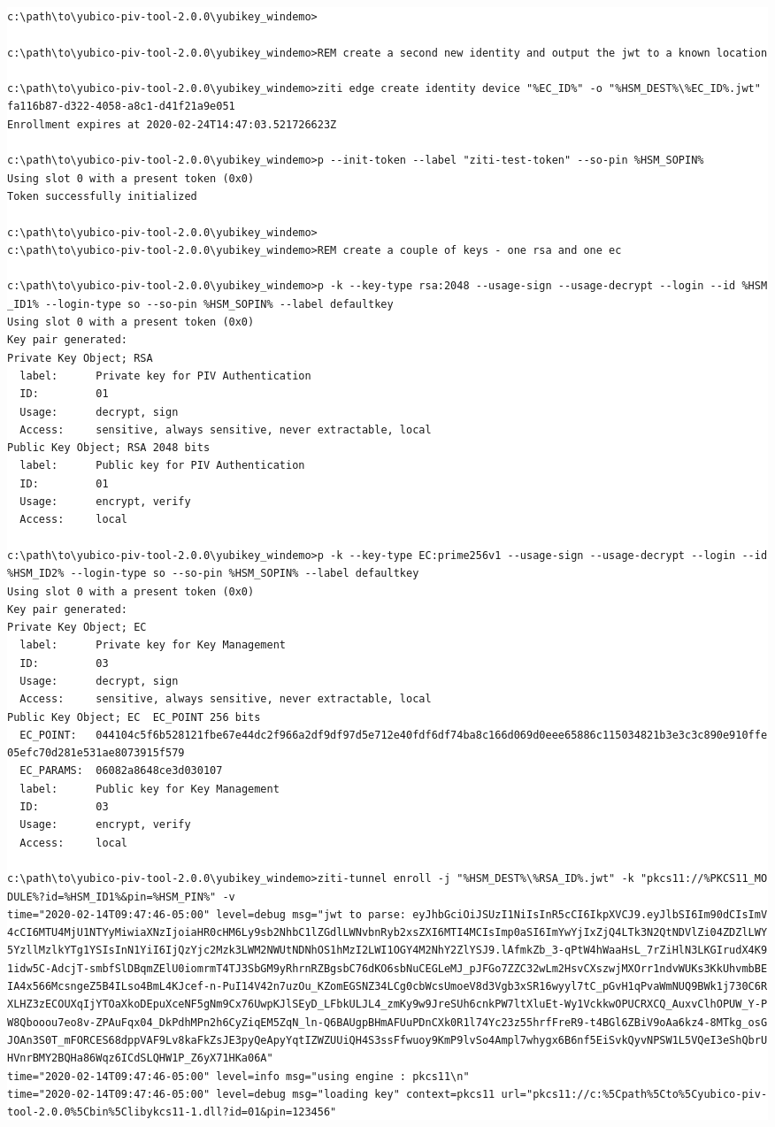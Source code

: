     c:\path\to\yubico-piv-tool-2.0.0\yubikey_windemo>
      
    c:\path\to\yubico-piv-tool-2.0.0\yubikey_windemo>REM create a second new identity and output the jwt to a known location

    c:\path\to\yubico-piv-tool-2.0.0\yubikey_windemo>ziti edge create identity device "%EC_ID%" -o "%HSM_DEST%\%EC_ID%.jwt"
    fa116b87-d322-4058-a8c1-d41f21a9e051
    Enrollment expires at 2020-02-24T14:47:03.521726623Z
    
    c:\path\to\yubico-piv-tool-2.0.0\yubikey_windemo>p --init-token --label "ziti-test-token" --so-pin %HSM_SOPIN%
    Using slot 0 with a present token (0x0)
    Token successfully initialized

    c:\path\to\yubico-piv-tool-2.0.0\yubikey_windemo>
    c:\path\to\yubico-piv-tool-2.0.0\yubikey_windemo>REM create a couple of keys - one rsa and one ec

    c:\path\to\yubico-piv-tool-2.0.0\yubikey_windemo>p -k --key-type rsa:2048 --usage-sign --usage-decrypt --login --id %HSM_ID1% --login-type so --so-pin %HSM_SOPIN% --label defaultkey
    Using slot 0 with a present token (0x0)
    Key pair generated:
    Private Key Object; RSA
      label:      Private key for PIV Authentication
      ID:         01
      Usage:      decrypt, sign
      Access:     sensitive, always sensitive, never extractable, local
    Public Key Object; RSA 2048 bits
      label:      Public key for PIV Authentication
      ID:         01
      Usage:      encrypt, verify
      Access:     local

    c:\path\to\yubico-piv-tool-2.0.0\yubikey_windemo>p -k --key-type EC:prime256v1 --usage-sign --usage-decrypt --login --id %HSM_ID2% --login-type so --so-pin %HSM_SOPIN% --label defaultkey
    Using slot 0 with a present token (0x0)
    Key pair generated:
    Private Key Object; EC
      label:      Private key for Key Management
      ID:         03
      Usage:      decrypt, sign
      Access:     sensitive, always sensitive, never extractable, local
    Public Key Object; EC  EC_POINT 256 bits
      EC_POINT:   044104c5f6b528121fbe67e44dc2f966a2df9df97d5e712e40fdf6df74ba8c166d069d0eee65886c115034821b3e3c3c890e910ffe05efc70d281e531ae8073915f579
      EC_PARAMS:  06082a8648ce3d030107
      label:      Public key for Key Management
      ID:         03
      Usage:      encrypt, verify
      Access:     local

    c:\path\to\yubico-piv-tool-2.0.0\yubikey_windemo>ziti-tunnel enroll -j "%HSM_DEST%\%RSA_ID%.jwt" -k "pkcs11://%PKCS11_MODULE%?id=%HSM_ID1%&pin=%HSM_PIN%" -v
    time="2020-02-14T09:47:46-05:00" level=debug msg="jwt to parse: eyJhbGciOiJSUzI1NiIsInR5cCI6IkpXVCJ9.eyJlbSI6Im90dCIsImV4cCI6MTU4MjU1NTYyMiwiaXNzIjoiaHR0cHM6Ly9sb2NhbC1lZGdlLWNvbnRyb2xsZXI6MTI4MCIsImp0aSI6ImYwYjIxZjQ4LTk3N2QtNDVlZi04ZDZlLWY5YzllMzlkYTg1YSIsInN1YiI6IjQzYjc2Mzk3LWM2NWUtNDNhOS1hMzI2LWI1OGY4M2NhY2ZlYSJ9.lAfmkZb_3-qPtW4hWaaHsL_7rZiHlN3LKGIrudX4K91idw5C-AdcjT-smbfSlDBqmZElU0iomrmT4TJ3SbGM9yRhrnRZBgsbC76dKO6sbNuCEGLeMJ_pJFGo7ZZC32wLm2HsvCXszwjMXOrr1ndvWUKs3KkUhvmbBEIA4x566McsngeZ5B4ILso4BmL4KJcef-n-PuI14V42n7uzOu_KZomEGSNZ34LCg0cbWcsUmoeV8d3Vgb3xSR16wyyl7tC_pGvH1qPvaWmNUQ9BWk1j730C6RXLHZ3zECOUXqIjYTOaXkoDEpuXceNF5gNm9Cx76UwpKJlSEyD_LFbkULJL4_zmKy9w9JreSUh6cnkPW7ltXluEt-Wy1VckkwOPUCRXCQ_AuxvClhOPUW_Y-PW8Qbooou7eo8v-ZPAuFqx04_DkPdhMPn2h6CyZiqEM5ZqN_ln-Q6BAUgpBHmAFUuPDnCXk0R1l74Yc23z55hrfFreR9-t4BGl6ZBiV9oAa6kz4-8MTkg_osGJOAn3S0T_mFORCES68dppVAF9Lv8kaFkZsJE3pyQeApyYqtIZWZUUiQH4S3ssFfwuoy9KmP9lvSo4Ampl7whygx6B6nf5EiSvkQyvNPSW1L5VQeI3eShQbrUHVnrBMY2BQHa86Wqz6ICdSLQHW1P_Z6yX71HKa06A"
    time="2020-02-14T09:47:46-05:00" level=info msg="using engine : pkcs11\n"
    time="2020-02-14T09:47:46-05:00" level=debug msg="loading key" context=pkcs11 url="pkcs11://c:%5Cpath%5Cto%5Cyubico-piv-tool-2.0.0%5Cbin%5Clibykcs11-1.dll?id=01&pin=123456"
